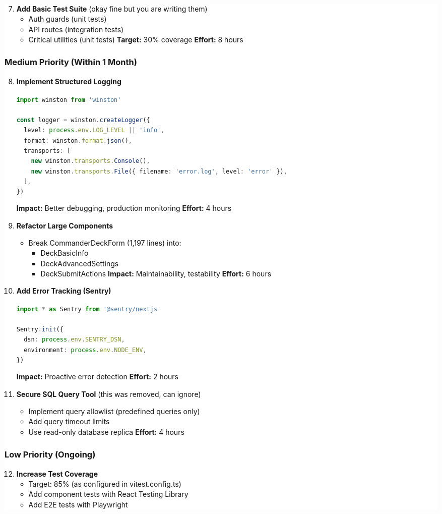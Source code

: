 7. **Add Basic Test Suite** (okay fine but you are writing them)
   - Auth guards (unit tests)
   - API routes (integration tests)
   - Critical utilities (unit tests)
   **Target:** 30% coverage
   **Effort:** 8 hours

### Medium Priority (Within 1 Month)

8. **Implement Structured Logging**
   ```typescript
   import winston from 'winston'

   const logger = winston.createLogger({
     level: process.env.LOG_LEVEL || 'info',
     format: winston.format.json(),
     transports: [
       new winston.transports.Console(),
       new winston.transports.File({ filename: 'error.log', level: 'error' }),
     ],
   })
   ```
   **Impact:** Better debugging, production monitoring
   **Effort:** 4 hours

9. **Refactor Large Components**
   - Break CommanderDeckForm (1,197 lines) into:
     - DeckBasicInfo
     - DeckAdvancedSettings
     - DeckSubmitActions
   **Impact:** Maintainability, testability
   **Effort:** 6 hours

10. **Add Error Tracking (Sentry)**
    ```typescript
    import * as Sentry from '@sentry/nextjs'

    Sentry.init({
      dsn: process.env.SENTRY_DSN,
      environment: process.env.NODE_ENV,
    })
    ```
    **Impact:** Proactive error detection
    **Effort:** 2 hours

11. **Secure SQL Query Tool** (this was removed, can ignore)
    - Implement query allowlist (predefined queries only)
    - Add query timeout limits
    - Use read-only database replica
    **Effort:** 4 hours

### Low Priority (Ongoing)

12. **Increase Test Coverage**
    - Target: 85% (as configured in vitest.config.ts)
    - Add component tests with React Testing Library
    - Add E2E tests with Playwright
